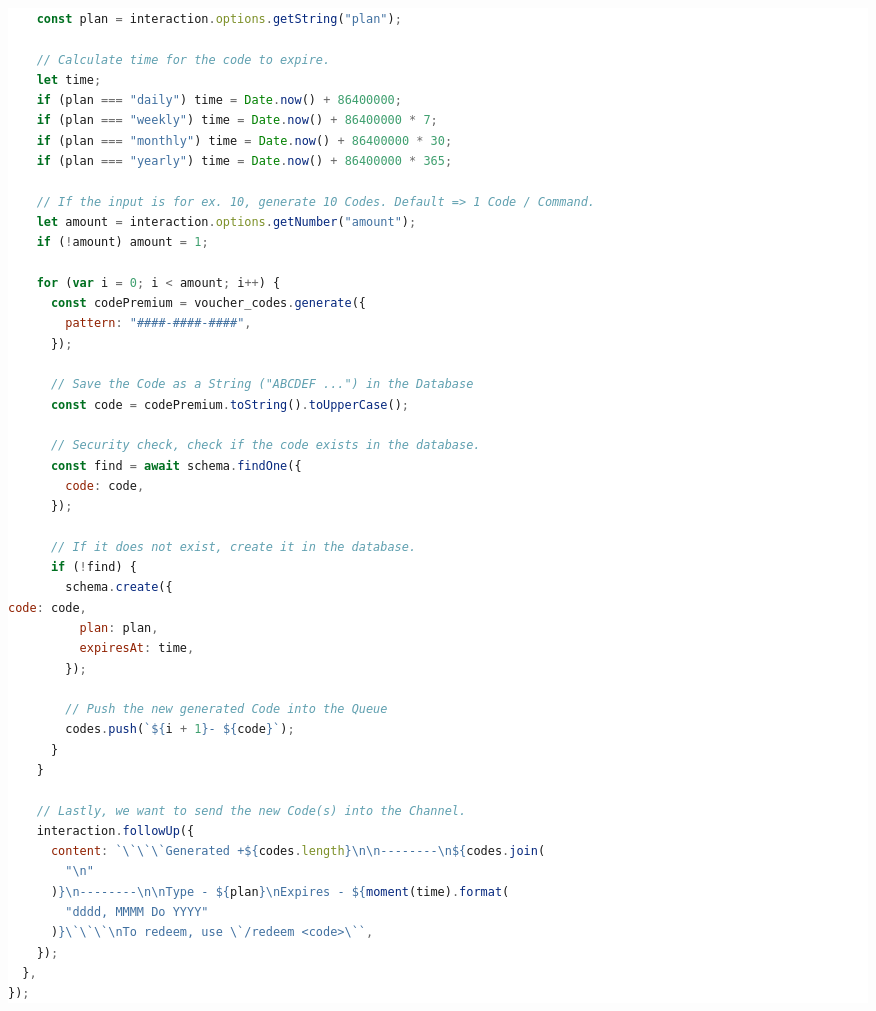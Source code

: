 ```js
    const plan = interaction.options.getString("plan");

    // Calculate time for the code to expire.
    let time;
    if (plan === "daily") time = Date.now() + 86400000;
    if (plan === "weekly") time = Date.now() + 86400000 * 7;
    if (plan === "monthly") time = Date.now() + 86400000 * 30;
    if (plan === "yearly") time = Date.now() + 86400000 * 365;

    // If the input is for ex. 10, generate 10 Codes. Default => 1 Code / Command.
    let amount = interaction.options.getNumber("amount");
    if (!amount) amount = 1;

    for (var i = 0; i < amount; i++) {
      const codePremium = voucher_codes.generate({
        pattern: "####-####-####",
      });

      // Save the Code as a String ("ABCDEF ...") in the Database
      const code = codePremium.toString().toUpperCase();

      // Security check, check if the code exists in the database.
      const find = await schema.findOne({
        code: code,
      });

      // If it does not exist, create it in the database.
      if (!find) {
        schema.create({
code: code,
          plan: plan,
          expiresAt: time,
        });

        // Push the new generated Code into the Queue
        codes.push(`${i + 1}- ${code}`);
      }
    }

    // Lastly, we want to send the new Code(s) into the Channel.
    interaction.followUp({
      content: `\`\`\`Generated +${codes.length}\n\n--------\n${codes.join(
        "\n"
      )}\n--------\n\nType - ${plan}\nExpires - ${moment(time).format(
        "dddd, MMMM Do YYYY"
      )}\`\`\`\nTo redeem, use \`/redeem <code>\``,
    });
  },
});
```
